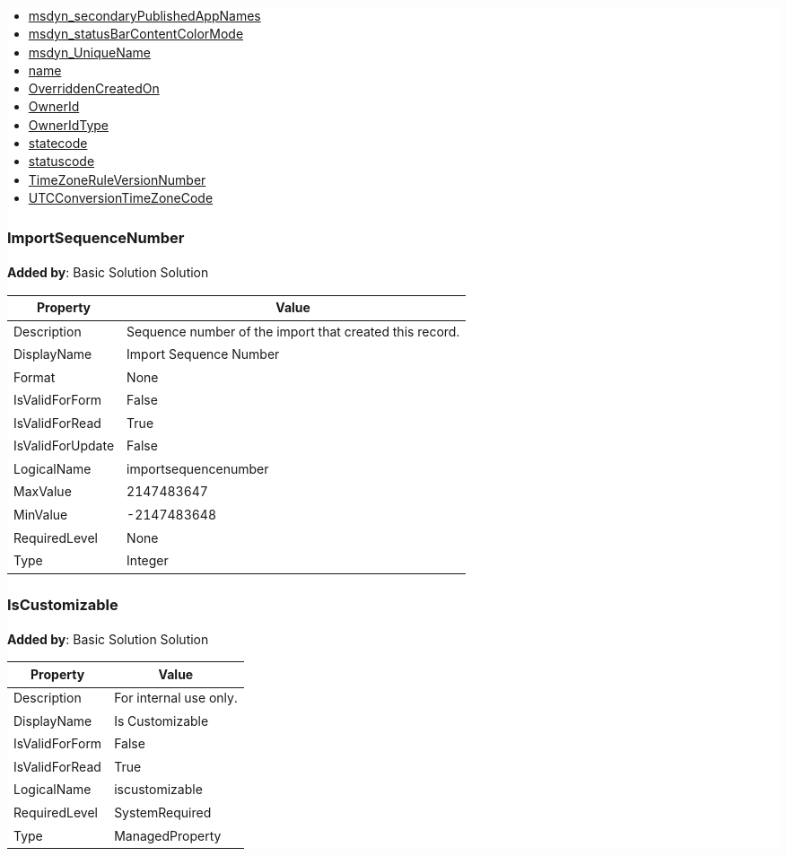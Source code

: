 - [msdyn_secondaryPublishedAppNames](#BKMK_msdyn_secondaryPublishedAppNames)
- [msdyn_statusBarContentColorMode](#BKMK_msdyn_statusBarContentColorMode)
- [msdyn_UniqueName](#BKMK_msdyn_UniqueName)
- [name](#BKMK_name)
- [OverriddenCreatedOn](#BKMK_OverriddenCreatedOn)
- [OwnerId](#BKMK_OwnerId)
- [OwnerIdType](#BKMK_OwnerIdType)
- [statecode](#BKMK_statecode)
- [statuscode](#BKMK_statuscode)
- [TimeZoneRuleVersionNumber](#BKMK_TimeZoneRuleVersionNumber)
- [UTCConversionTimeZoneCode](#BKMK_UTCConversionTimeZoneCode)


### <a name="BKMK_ImportSequenceNumber"></a> ImportSequenceNumber

**Added by**: Basic Solution Solution

|Property|Value|
|--------|-----|
|Description|Sequence number of the import that created this record.|
|DisplayName|Import Sequence Number|
|Format|None|
|IsValidForForm|False|
|IsValidForRead|True|
|IsValidForUpdate|False|
|LogicalName|importsequencenumber|
|MaxValue|2147483647|
|MinValue|-2147483648|
|RequiredLevel|None|
|Type|Integer|


### <a name="BKMK_IsCustomizable"></a> IsCustomizable

**Added by**: Basic Solution Solution

|Property|Value|
|--------|-----|
|Description|For internal use only.|
|DisplayName|Is Customizable|
|IsValidForForm|False|
|IsValidForRead|True|
|LogicalName|iscustomizable|
|RequiredLevel|SystemRequired|
|Type|ManagedProperty|
